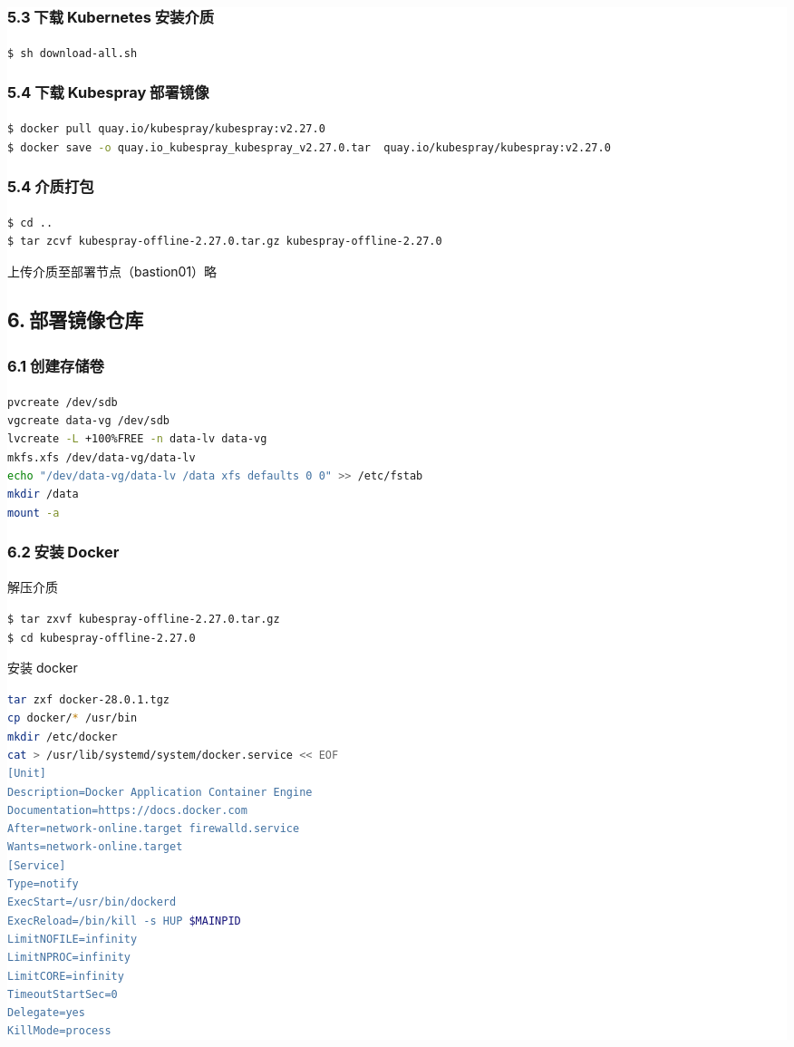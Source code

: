 

### 5.3 下载 Kubernetes 安装介质

```bash
$ sh download-all.sh
```

### 5.4 下载 Kubespray 部署镜像

```bash
$ docker pull quay.io/kubespray/kubespray:v2.27.0 
$ docker save -o quay.io_kubespray_kubespray_v2.27.0.tar  quay.io/kubespray/kubespray:v2.27.0
```

### 5.4  介质打包

```bash
$ cd ..
$ tar zcvf kubespray-offline-2.27.0.tar.gz kubespray-offline-2.27.0
```
上传介质至部署节点（bastion01）略



## 6. 部署镜像仓库

### 6.1 创建存储卷

```bash
pvcreate /dev/sdb
vgcreate data-vg /dev/sdb
lvcreate -L +100%FREE -n data-lv data-vg
mkfs.xfs /dev/data-vg/data-lv
echo "/dev/data-vg/data-lv /data xfs defaults 0 0" >> /etc/fstab
mkdir /data
mount -a
```


### 6.2 安装 Docker

解压介质
```bash
$ tar zxvf kubespray-offline-2.27.0.tar.gz
$ cd kubespray-offline-2.27.0
```
安装 docker
```bash
tar zxf docker-28.0.1.tgz
cp docker/* /usr/bin
mkdir /etc/docker
cat > /usr/lib/systemd/system/docker.service << EOF
[Unit]
Description=Docker Application Container Engine
Documentation=https://docs.docker.com
After=network-online.target firewalld.service
Wants=network-online.target
[Service]
Type=notify
ExecStart=/usr/bin/dockerd
ExecReload=/bin/kill -s HUP $MAINPID
LimitNOFILE=infinity
LimitNPROC=infinity
LimitCORE=infinity
TimeoutStartSec=0
Delegate=yes
KillMode=process
```